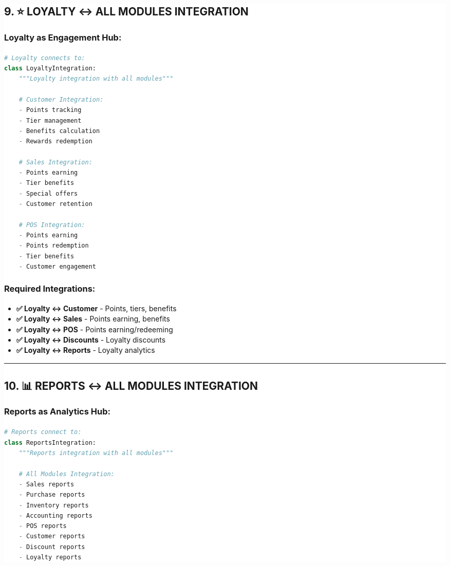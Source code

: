 ## **9. ⭐ LOYALTY ↔ ALL MODULES INTEGRATION**

### **Loyalty as Engagement Hub:**
```python
# Loyalty connects to:
class LoyaltyIntegration:
    """Loyalty integration with all modules"""
    
    # Customer Integration:
    - Points tracking
    - Tier management
    - Benefits calculation
    - Rewards redemption
    
    # Sales Integration:
    - Points earning
    - Tier benefits
    - Special offers
    - Customer retention
    
    # POS Integration:
    - Points earning
    - Points redemption
    - Tier benefits
    - Customer engagement
```

### **Required Integrations:**
- **✅ Loyalty ↔ Customer** - Points, tiers, benefits
- **✅ Loyalty ↔ Sales** - Points earning, benefits
- **✅ Loyalty ↔ POS** - Points earning/redeeming
- **✅ Loyalty ↔ Discounts** - Loyalty discounts
- **✅ Loyalty ↔ Reports** - Loyalty analytics

---

## **10. 📊 REPORTS ↔ ALL MODULES INTEGRATION**

### **Reports as Analytics Hub:**
```python
# Reports connect to:
class ReportsIntegration:
    """Reports integration with all modules"""
    
    # All Modules Integration:
    - Sales reports
    - Purchase reports
    - Inventory reports
    - Accounting reports
    - POS reports
    - Customer reports
    - Discount reports
    - Loyalty reports
```
